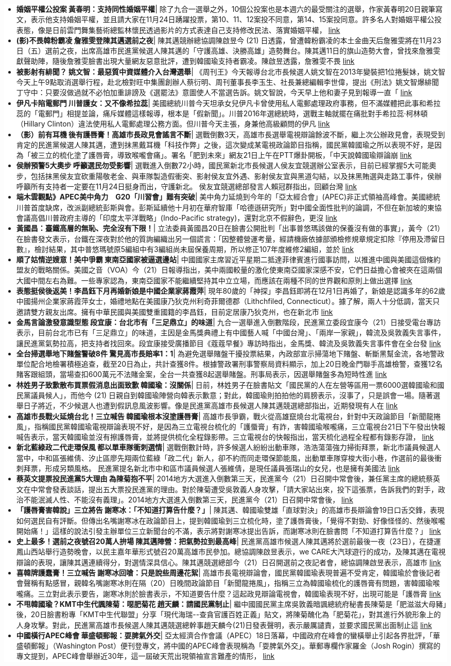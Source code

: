 - **婚姻平權公投案  黃春明：支持同性婚姻平權**|  除了九合一選舉之外，10個公投案也是本週六的最受關注的選舉，作家黃春明20日親筆寫文，表示他支持婚姻平權，並且請大家在11月24日踴躍投票，第10、11、12案投不同意，第14、15案投同意。許多名人對婚姻平權公投表態，像是日前雲門舞集藝術總監林懷民透過影片的方式表達自己支持修改民法、落實婚姻平權， [link](http://bit.ly/2R9wwPq)
- **(影)不畏韓粉霸凌 詹雅雯登陳其邁選前之夜**|  陳其邁競辦總協調陳啟昱今 (21) 日透露，曾遭韓粉霸凌的本土金曲天后詹雅雯將在11月23日（五）選前之夜，出席高雄市民進黨候選人陳其邁的「守護高雄、決勝高雄」造勢舞台。陳其邁11日的旗山造勢大會，曾找來詹雅雯獻聲助陣，隨後詹雅雯臉書出現大量網友惡意批評，遭到韓國瑜支持者霸凌。陳啟昱透露，詹雅雯不畏 [link](http://bit.ly/2QZUOLO)
- **被影射有緋聞？  姚文智：最惡質中資媒體介入台灣選舉**|  《周刊王》今天報導台北市長候選人姚文智在2013年變裝把1位捲髮妹，姚文智今天上午9點取消選舉行程，赴北檢對旺中集團創辦人蔡衍明、周刊董事長李玉生、社長兼總編輯李世偉，提出《刑法》姚文智爆緋聞 丁守中：只要沒做過就不必怕加重誹謗及《選罷法》意圖使人不當選告訴。姚文智說，今天早上他和妻子見到報導一直「 [link](http://bit.ly/2R2HXbX)
- **伊凡卡陷電郵門 川普護女：又不像希拉蕊**|  美國總統川普今天坦承女兒伊凡卡曾使用私人電郵處理政府事務，但不滿媒體把此事和希拉蕊的「電郵門」相提並論，痛斥媒體這樣報導，根本是「假新聞」。川普2016年選總統時，選戰主軸就擺在痛批對手希拉蕊‧柯林頓（Hillary Clinton）違法使用私人電郵處理公務方面。但川普今天主張，身兼他高級顧問的伊凡 [link](http://bit.ly/2R1REY4)
- **（影）前有耳機 後有護唇膏！高雄市長政見會謠言不斷**|  選戰倒數3天，高雄市長選舉電視辯論餘波不斷，繼上次公辦政見會，表現受到肯定的民進黨候選人陳其邁，遭到抹黑戴耳機「科技作弊」之後，這次變成某電視政論節目指稱，國民黨韓國瑜之所以表現不好，是因為「被三立的梳化塗了護唇膏，導致喉嚨會痛」。署名「肥到未來」網友21日上午在PTT爆卦開板，「中天說韓國瑜辯論崩 [link](http://bit.ly/2QXzMgS)
- **侯辦預警5大奧步 呼籲選民勿受影響**|  選戰進入倒數72小時，國民黨新北市長候選人侯友宜競選辦公室表示，目前已經掌握5大可能奧步，包括抹黑侯友宜砍重陽敬老金、與車隊製造假衝突、影射侯友宜外遇、影射侯友宜與黑道勾結，以及抹黑賄選與走路工事件，侯辦呼籲所有支持者一定要在11月24日挺身而出，守護新北。 侯友宜競選總部發言人賴冠群指出，回顧台灣 [link](http://bit.ly/2R2MNpz)
- **端木雲觀點》APEC美中角力　G20「川習會」難有突破**|  美中角力延燒到今年的「亞太經合會」(APEC)非正式領袖高峰會。美國總統川普首度缺席，改派副總統彭斯與會。彭斯延續他十月初在華府智庫「哈德遜研究所」對中國全面性批判的論調，不但在新加坡的東協會議高倡川普政府主導的「印度太平洋戰略」(Indo-Pacific strategy)，還對北京不假辭色，更沒 [link](http://bit.ly/2QXIDPv)
- **黃國昌：臺鐵高層的無恥、完全沒有下限！**|  立法委員黃國昌20日在臉書公開批判「出事普悠瑪該做的保養沒有做的事實」，黃今（21）在臉書發文表示，台鐵在深夜對於他的質詢編織出另一個謊言：「因整體營運考量，經請機廠依據部頒檢修規章規定扣除『停用及滯留日數』，檢討結果，其中普悠瑪號原5編組中有3編組尚未屆保養周期，所以修正107年度維修2編組，並於 [link](http://bit.ly/2QYPnNf)
- **順了姑情逆嫂意！美中爭霸   東南亞國家被逼選邊站**|  中國國家主席習近平星期二抵達菲律賓進行國事訪問，以推進中國與美國這個條約盟友的戰略關係。美國之音（VOA）今（21）日報導指出，美中兩國較量的激化使東南亞國家深感不安，它們日益擔心會被夾在這兩個大國中間左右為難。一些專家認為，東南亞國家不能繼續堅持其中立立場，而應該在兩種不同的世界觀和原則上做出選擇 [link](http://bit.ly/2QXzNkW)
- **表態挺侯後返美！李昌鈺下月再婚新娘是中國企業家蔣霞萍**|  現年80歲的「神探」李昌鈺即將在12月1日再婚了，新娘是認識多年的62歲中國揚州企業家蔣霞萍女士，婚禮地點在美國康乃狄克州利奇菲爾德郡（Lithchfiled, Connecticut）。據了解，兩人十分低調，當天只邀請雙方親友出席。擁有中華民國與美國雙重國籍的李昌鈺，目前定居康乃狄克州，也在新北市 [link](http://bit.ly/2R2ZYqu)
- **金馬言論激發意識型態  段宜康：台北市有「三足鼎立」的味道**|  九合一選舉進入倒數階段，民進黨立委段宜康今（21）日接受電台專訪表示，目前台北市已有「三足鼎立」的味道，主因是金馬獎典禮上有中國藝人喊「中國台灣」、「兩岸一家親」，韓流及吳敦義失言事件，讓民進黨氣勢拉高，把支持者找回來。段宜康接受廣播節目《蔻蔻早餐》專訪時指出，金馬獎、韓流及吳敦義失言事件會在全台發 [link](http://bit.ly/2R4SdAb)
- **全台掃選舉地下賭盤警破8件 驚見高市長賠率1：1**|  為避免選舉賭盤干擾投票結果，內政部宣示掃蕩地下賭盤、斬斷黑幫金流，各地警政單位配合地檢署積極追查，截至20日為止，共計查獲8件。根據警政署刑事警察局資料顯示，加上20日晚金門聯手高雄檢警，查獲12名賭客跟組頭，當場查扣600萬元不法賭金案，全台一共查獲8起選舉賭盤。刑事局表示，因選舉賭盤多為短時性進 [link](http://bit.ly/2R48SnM)
- **林姓男子致歉散布買票假消息出面致歉 韓國瑜：沒關係**|  日前，林姓男子在臉書貼文「國民黨的人在左營等區用一票6000選韓國瑜和國民黨議員候人」，而他今 (21) 日親自到韓國瑜陣營向韓表示歉意；對此，韓國瑜則拍拍他的肩膀表示，沒事了，只是誤會一場。隨著選舉日子將近，不少候選人也遭到假訊息風波影響。像是民進黨高雄市長候選人陳其邁競選總部指出，近期發現有人在 [link](http://bit.ly/2R3fdzM)
- **高雄市長戰火延燒台北！三立喊告 韓國瑜根本沒塗護唇膏**|  高雄市長爭霸，戰火從高雄竄燒台北電視台，針對中天政論節目「新聞龍捲風」，指稱國民黨韓國瑜電視辯論表現不好，是因為三立電視台梳化的「護蜃膏」有詐，害韓國瑜喉嚨痛，三立電視台21日下午發出快報喊告表示，當天韓國瑜並沒有擦護唇膏，並將提供梳化全程錄影帶。三立電視台的快報指出，當天梳化過程全程都有錄影存證， [link](http://bit.ly/2QZUQ6o)
- **新北藍綠政二代走環保風 都以單車隊衝刺選情**|  選戰倒數計時，許多候選人紛紛出動車隊，浩浩蕩蕩強力掃街拜票，新北市議員候選人當中，中和區張維倩、汐止區廖先翔兩位藍綠「政二代」新人，卻不約而同走環保節能風，出動單車隊穿梭大街小巷，作選前的最後衝刺拜票，形成另類風格。  民進黨提名新北市中和區市議員候選人張維倩，是現任議員張瑞山的女兒，也是擁有美國法 [link](http://bit.ly/2R4glD2)
- **蔡英文提票投民進黨5大理由  為陳菊抱不平**|  2014地方大選進入倒數第三天，民進黨今（21）日召開中常會後，兼任黨主席的總統蔡英文在中常會發表談話，提出五大票投民進黨的理由。對於陳菊遭受吳敦義人身攻擊，「請大家站出來，投下這張票，告訴我們的對手，政治不能泯滅人性、不能沒有義理」。2014地方大選進入倒數第三天，民進黨今（21）日召開中常會後， [link](http://bit.ly/2R48SEi)
- **「護唇膏害韓說」三立將告 謝寒冰：「不知道打算告什麼？」**|  陳其邁、韓國瑜雙雄「直球對決」的高雄市長辯論會19日口舌交鋒，表現如何選民自有評斷。但傳出名嘴謝寒冰在政論節目上，提到韓國瑜到三立梳化時，塗了護唇膏後，「覺得不對勁、好像怪怪的、然後喉嚨開始痛！」這樣的說法引發主辦單位三立新聞台的不滿，表示將對謝寒冰提出告訴，而謝寒冰則在臉書問「不知道打算告什麼？」 [link](http://bit.ly/2R3a9Lw)
- **史上最多！選前之夜號召20萬人拚場  陳其邁陣營：把氣勢拉到最高峰**|  民進黨高雄市候選人陳其邁將於選前最後一夜（23日），在捷運鳳山西站舉行造勢晚會，以民主嘉年華形式號召20萬高雄市民參加。總協調陳啟昱表示，we CARE大汽球遊行的成功，及陳其邁在電視辯論的表現，讓陳其邁連續得分，對選情深具信心。陳其邁競選總部今（21）日召開選前之夜記者會，總協調陳啟昱表示，高雄市 [link](http://bit.ly/2R9wxCY)
- **喜韓牌護蠢膏！三立喊告  謝寒冰回嗆：只是說些周邊花絮**|  高雄市長電視辯論會，國民黨韓國瑜表現普遍不受肯定，韓國瑜於會後記者會聲稱有點感冒，親韓名嘴謝寒冰則在隔（20）日晚間政論節目「新聞龍捲風」，指稱三立為韓國瑜梳化的護唇膏有問題，害韓國瑜喉嚨痛。三立對此表示要告，謝寒冰則於臉書表示，不知道要告什麼？這起政見辯論電視會，韓國瑜表現不好，出現可能是「護唇膏 [link](http://bit.ly/2R3DAxl)
- **不甩韓國瑜？KMT中生代諷陳菊：噁肥菊花 趙天麟：請國民黨制止**|  繼中國國民黨主席吳敦義暗諷總統府秘書長陳菊是「肥滋滋大母豬」後，20日臉書粉專「KMT中生代聯盟」分享「現代海瑞--查貪官護百姓正義」貼文，將陳菊醜化為「肥菊花」，對其進行外貌形象上的人身攻擊。對此，民進黨高雄市長候選人陳其邁競選總幹事趙天麟今(21)日發表聲明，表示嚴厲譴責，並要求國民黨出面制止這 [link](http://bit.ly/2R2MQlf)
- **中國橫行APEC峰會  華盛頓郵報：耍脾氣外交**|  亞太經濟合作會議（APEC）18日落幕，中國政府在峰會的蠻橫舉止引起各界批評，「華盛頓郵報」（Washington Post）便刊登專文，將中國的APEC峰會表現稱為「耍脾氣外交」。華郵專欄作家羅金（Josh Rogin）撰寫的專文提到，APEC峰會舉辦近30年，這一屆破天荒出現領袖宣言難產的情形， [link](http://bit.ly/2R8dcCw)